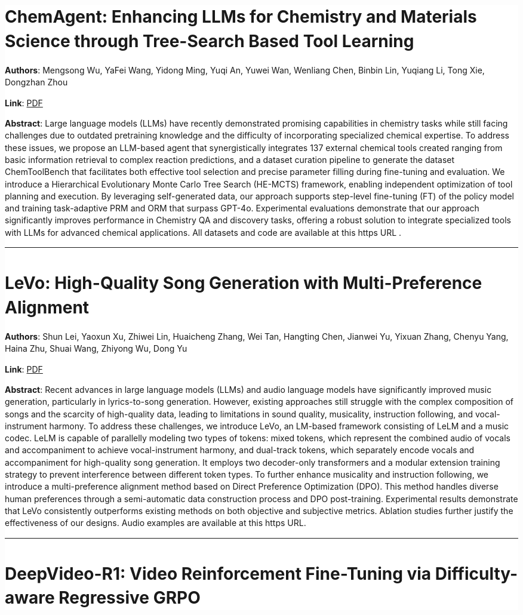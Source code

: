 # ChemAgent: Enhancing LLMs for Chemistry and Materials Science through Tree-Search Based Tool Learning 

**Authors**: Mengsong Wu, YaFei Wang, Yidong Ming, Yuqi An, Yuwei Wan, Wenliang Chen, Binbin Lin, Yuqiang Li, Tong Xie, Dongzhan Zhou  

**Link**: [PDF](https://arxiv.org/pdf/2506.07551)  

**Abstract**: Large language models (LLMs) have recently demonstrated promising capabilities in chemistry tasks while still facing challenges due to outdated pretraining knowledge and the difficulty of incorporating specialized chemical expertise. To address these issues, we propose an LLM-based agent that synergistically integrates 137 external chemical tools created ranging from basic information retrieval to complex reaction predictions, and a dataset curation pipeline to generate the dataset ChemToolBench that facilitates both effective tool selection and precise parameter filling during fine-tuning and evaluation. We introduce a Hierarchical Evolutionary Monte Carlo Tree Search (HE-MCTS) framework, enabling independent optimization of tool planning and execution. By leveraging self-generated data, our approach supports step-level fine-tuning (FT) of the policy model and training task-adaptive PRM and ORM that surpass GPT-4o. Experimental evaluations demonstrate that our approach significantly improves performance in Chemistry QA and discovery tasks, offering a robust solution to integrate specialized tools with LLMs for advanced chemical applications. All datasets and code are available at this https URL . 

---
# LeVo: High-Quality Song Generation with Multi-Preference Alignment 

**Authors**: Shun Lei, Yaoxun Xu, Zhiwei Lin, Huaicheng Zhang, Wei Tan, Hangting Chen, Jianwei Yu, Yixuan Zhang, Chenyu Yang, Haina Zhu, Shuai Wang, Zhiyong Wu, Dong Yu  

**Link**: [PDF](https://arxiv.org/pdf/2506.07520)  

**Abstract**: Recent advances in large language models (LLMs) and audio language models have significantly improved music generation, particularly in lyrics-to-song generation. However, existing approaches still struggle with the complex composition of songs and the scarcity of high-quality data, leading to limitations in sound quality, musicality, instruction following, and vocal-instrument harmony. To address these challenges, we introduce LeVo, an LM-based framework consisting of LeLM and a music codec. LeLM is capable of parallelly modeling two types of tokens: mixed tokens, which represent the combined audio of vocals and accompaniment to achieve vocal-instrument harmony, and dual-track tokens, which separately encode vocals and accompaniment for high-quality song generation. It employs two decoder-only transformers and a modular extension training strategy to prevent interference between different token types. To further enhance musicality and instruction following, we introduce a multi-preference alignment method based on Direct Preference Optimization (DPO). This method handles diverse human preferences through a semi-automatic data construction process and DPO post-training. Experimental results demonstrate that LeVo consistently outperforms existing methods on both objective and subjective metrics. Ablation studies further justify the effectiveness of our designs. Audio examples are available at this https URL. 

---
# DeepVideo-R1: Video Reinforcement Fine-Tuning via Difficulty-aware Regressive GRPO 
